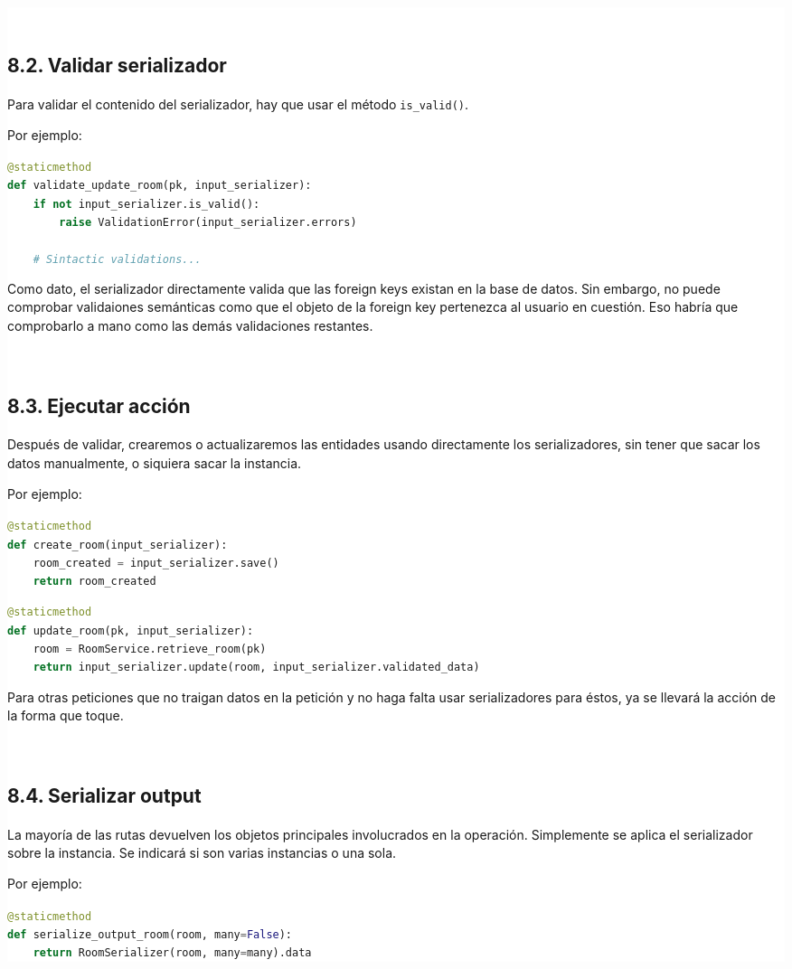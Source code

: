 
<br>

## 8.2. Validar serializador
Para validar el contenido del serializador, hay que usar el método `is_valid()`. 

Por ejemplo:
```python
@staticmethod
def validate_update_room(pk, input_serializer):
    if not input_serializer.is_valid():
        raise ValidationError(input_serializer.errors)

    # Sintactic validations...
```

Como dato, el serializador directamente valida que las foreign keys existan en la base de datos. Sin embargo, no puede comprobar validaiones semánticas como que el objeto de la foreign key pertenezca al usuario en cuestión. Eso habría que comprobarlo a mano como las demás validaciones restantes.


<br>

## 8.3. Ejecutar acción
Después de validar, crearemos o actualizaremos las entidades usando directamente los serializadores, sin tener que sacar los datos manualmente, o siquiera sacar la instancia.

Por ejemplo:
```python
@staticmethod
def create_room(input_serializer):
    room_created = input_serializer.save()
    return room_created
```

```python
@staticmethod
def update_room(pk, input_serializer):
    room = RoomService.retrieve_room(pk)
    return input_serializer.update(room, input_serializer.validated_data)
```

Para otras peticiones que no traigan datos en la petición y no haga falta usar serializadores para éstos, ya se llevará la acción de la forma que toque.


<br>

## 8.4. Serializar output
La mayoría de las rutas devuelven los objetos principales involucrados en la operación. Simplemente se aplica el serializador sobre la instancia. Se indicará si son varias instancias o una sola.

Por ejemplo:
```python
@staticmethod
def serialize_output_room(room, many=False):
    return RoomSerializer(room, many=many).data
```
